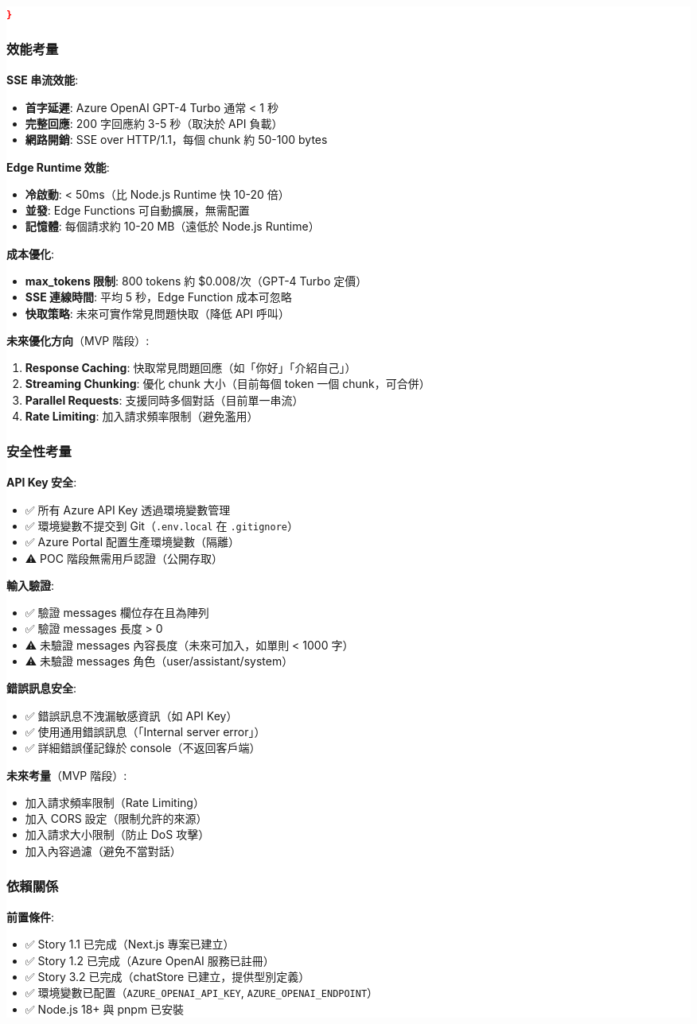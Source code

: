 ```json
}
```

### 效能考量

**SSE 串流效能**:
- **首字延遲**: Azure OpenAI GPT-4 Turbo 通常 < 1 秒
- **完整回應**: 200 字回應約 3-5 秒（取決於 API 負載）
- **網路開銷**: SSE over HTTP/1.1，每個 chunk 約 50-100 bytes

**Edge Runtime 效能**:
- **冷啟動**: < 50ms（比 Node.js Runtime 快 10-20 倍）
- **並發**: Edge Functions 可自動擴展，無需配置
- **記憶體**: 每個請求約 10-20 MB（遠低於 Node.js Runtime）

**成本優化**:
- **max_tokens 限制**: 800 tokens 約 $0.008/次（GPT-4 Turbo 定價）
- **SSE 連線時間**: 平均 5 秒，Edge Function 成本可忽略
- **快取策略**: 未來可實作常見問題快取（降低 API 呼叫）

**未來優化方向**（MVP 階段）:
1. **Response Caching**: 快取常見問題回應（如「你好」「介紹自己」）
2. **Streaming Chunking**: 優化 chunk 大小（目前每個 token 一個 chunk，可合併）
3. **Parallel Requests**: 支援同時多個對話（目前單一串流）
4. **Rate Limiting**: 加入請求頻率限制（避免濫用）

### 安全性考量

**API Key 安全**:
- ✅ 所有 Azure API Key 透過環境變數管理
- ✅ 環境變數不提交到 Git（`.env.local` 在 `.gitignore`）
- ✅ Azure Portal 配置生產環境變數（隔離）
- ⚠️ POC 階段無需用戶認證（公開存取）

**輸入驗證**:
- ✅ 驗證 messages 欄位存在且為陣列
- ✅ 驗證 messages 長度 > 0
- ⚠️ 未驗證 messages 內容長度（未來可加入，如單則 < 1000 字）
- ⚠️ 未驗證 messages 角色（user/assistant/system）

**錯誤訊息安全**:
- ✅ 錯誤訊息不洩漏敏感資訊（如 API Key）
- ✅ 使用通用錯誤訊息（「Internal server error」）
- ✅ 詳細錯誤僅記錄於 console（不返回客戶端）

**未來考量**（MVP 階段）:
- 加入請求頻率限制（Rate Limiting）
- 加入 CORS 設定（限制允許的來源）
- 加入請求大小限制（防止 DoS 攻擊）
- 加入內容過濾（避免不當對話）

### 依賴關係

**前置條件**:
- ✅ Story 1.1 已完成（Next.js 專案已建立）
- ✅ Story 1.2 已完成（Azure OpenAI 服務已註冊）
- ✅ Story 3.2 已完成（chatStore 已建立，提供型別定義）
- ✅ 環境變數已配置（`AZURE_OPENAI_API_KEY`, `AZURE_OPENAI_ENDPOINT`）
- ✅ Node.js 18+ 與 pnpm 已安裝
